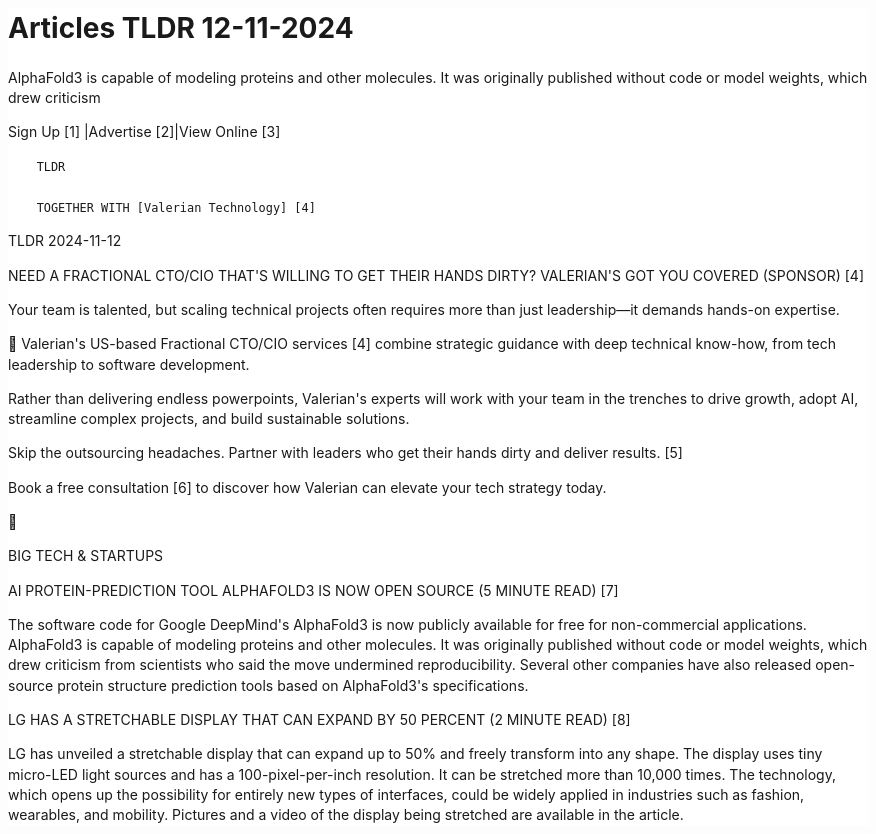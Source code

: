 # Articles TLDR 12-11-2024

AlphaFold3 is capable of modeling proteins and other molecules. It was
originally published without code or model weights, which drew
criticism ‌ ‌ ‌ ‌ ‌ ‌ ‌ ‌ ‌ ‌ ‌ ‌ ‌ ‌ ‌ ‌ ‌ ‌ ‌ ‌ ‌ ‌ ‌ ‌ ‌ ‌  ‌ ‌ ‌ ‌ ‌ ‌ ‌ ‌ ‌ ‌ ‌ ‌ ‌ ‌ ‌ ‌ ‌ ‌ ‌ ‌ ‌ ‌ ‌ ‌ ‌ ‌ 


 Sign Up [1] |Advertise [2]|View Online [3] 

		TLDR 

		TOGETHER WITH [Valerian Technology] [4]

TLDR 2024-11-12

 NEED A FRACTIONAL CTO/CIO THAT'S WILLING TO GET THEIR HANDS DIRTY?
VALERIAN'S GOT YOU COVERED (SPONSOR) [4] 

 Your team is talented, but scaling technical projects often requires
more than just leadership—it demands hands-on expertise.

🤝 Valerian's US-based Fractional CTO/CIO services [4] combine
strategic guidance with deep technical know-how, from tech leadership
to software development.

Rather than delivering endless powerpoints, Valerian's experts will
work with your team in the trenches to drive growth, adopt AI,
streamline complex projects, and build sustainable solutions.

Skip the outsourcing headaches. Partner with leaders who get their
hands dirty and deliver results. [5]

Book a free consultation [6] to discover how Valerian can elevate your
tech strategy today.

📱 

BIG TECH & STARTUPS

 AI PROTEIN-PREDICTION TOOL ALPHAFOLD3 IS NOW OPEN SOURCE (5 MINUTE
READ) [7] 

 The software code for Google DeepMind's AlphaFold3 is now publicly
available for free for non-commercial applications. AlphaFold3 is
capable of modeling proteins and other molecules. It was originally
published without code or model weights, which drew criticism from
scientists who said the move undermined reproducibility. Several other
companies have also released open-source protein structure prediction
tools based on AlphaFold3's specifications. 

 LG HAS A STRETCHABLE DISPLAY THAT CAN EXPAND BY 50 PERCENT (2 MINUTE
READ) [8] 

 LG has unveiled a stretchable display that can expand up to 50% and
freely transform into any shape. The display uses tiny micro-LED light
sources and has a 100-pixel-per-inch resolution. It can be stretched
more than 10,000 times. The technology, which opens up the possibility
for entirely new types of interfaces, could be widely applied in
industries such as fashion, wearables, and mobility. Pictures and a
video of the display being stretched are available in the article. 
